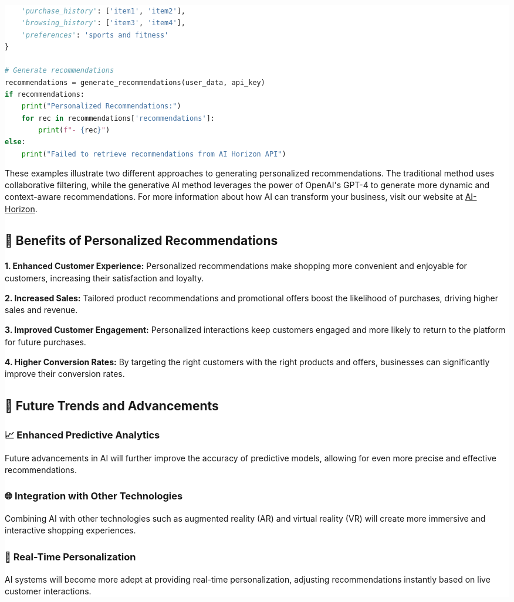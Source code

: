```python
    'purchase_history': ['item1', 'item2'],
    'browsing_history': ['item3', 'item4'],
    'preferences': 'sports and fitness'
}

# Generate recommendations
recommendations = generate_recommendations(user_data, api_key)
if recommendations:
    print("Personalized Recommendations:")
    for rec in recommendations['recommendations']:
        print(f"- {rec}")
else:
    print("Failed to retrieve recommendations from AI Horizon API")

```

These examples illustrate two different approaches to generating personalized recommendations. The traditional method uses collaborative filtering, while the generative AI method leverages the power of OpenAI's GPT-4 to generate more dynamic and context-aware recommendations.
For more information about how AI can transform your business, visit our website at [AI-Horizon](https://ai-horizon.io/).


## 🌟 **Benefits of Personalized Recommendations**

**1. Enhanced Customer Experience:**
Personalized recommendations make shopping more convenient and enjoyable for customers, increasing their satisfaction and loyalty.

**2. Increased Sales:**
Tailored product recommendations and promotional offers boost the likelihood of purchases, driving higher sales and revenue.

**3. Improved Customer Engagement:**
Personalized interactions keep customers engaged and more likely to return to the platform for future purchases.

**4. Higher Conversion Rates:**
By targeting the right customers with the right products and offers, businesses can significantly improve their conversion rates.

## 🔮 **Future Trends and Advancements**

### 📈 **Enhanced Predictive Analytics**
Future advancements in AI will further improve the accuracy of predictive models, allowing for even more precise and effective recommendations.

### 🌐 **Integration with Other Technologies**
Combining AI with other technologies such as augmented reality (AR) and virtual reality (VR) will create more immersive and interactive shopping experiences.

### 🤖 **Real-Time Personalization**
AI systems will become more adept at providing real-time personalization, adjusting recommendations instantly based on live customer interactions.
